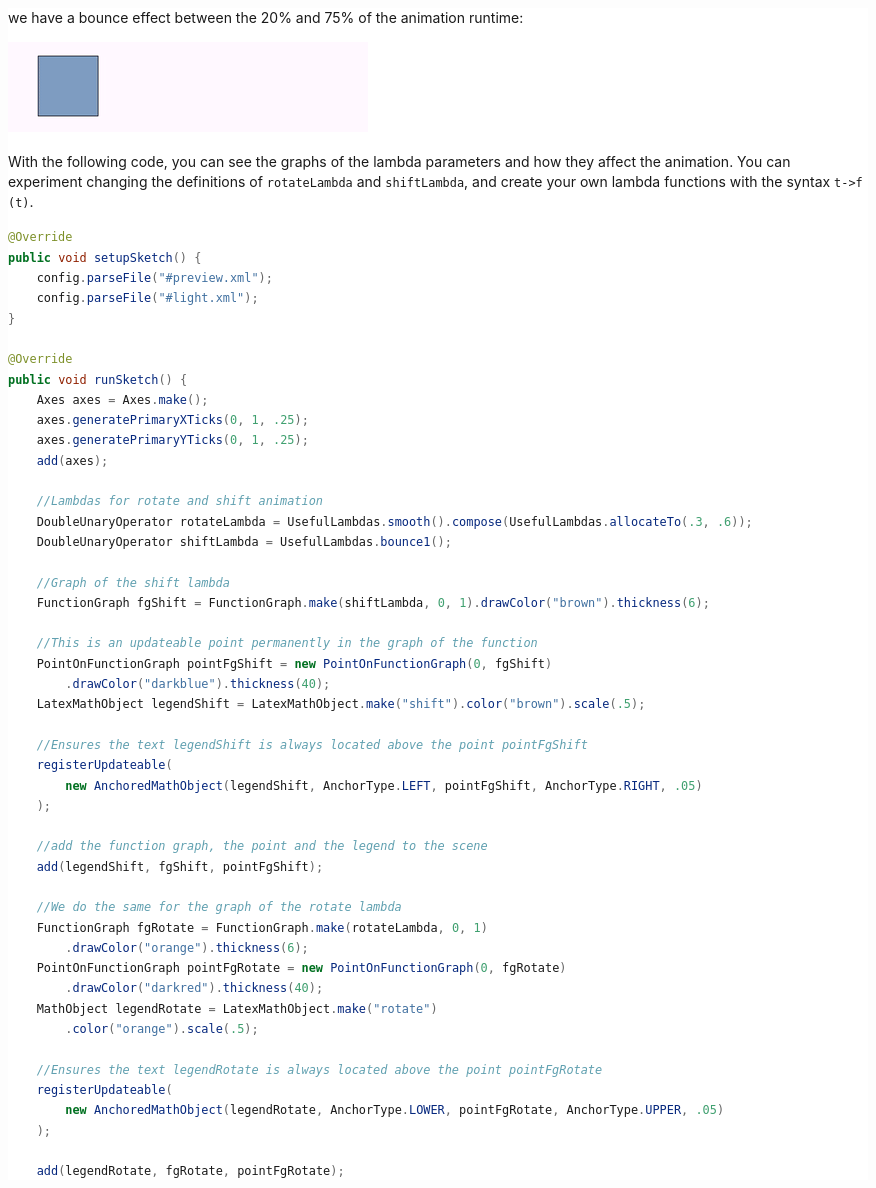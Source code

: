 we have a bounce effect between the 20% and 75% of the animation runtime:

![lambdas03](lambdas03.gif)



With the following code, you can see the graphs of the lambda parameters and how they affect the animation. You can experiment changing the definitions of `rotateLambda` and `shiftLambda`, and create your own lambda functions with the syntax `t->f(t)`.

```java
@Override
public void setupSketch() {
	config.parseFile("#preview.xml");
	config.parseFile("#light.xml");
}

@Override
public void runSketch() {
    Axes axes = Axes.make();
    axes.generatePrimaryXTicks(0, 1, .25);
    axes.generatePrimaryYTicks(0, 1, .25);
    add(axes);

    //Lambdas for rotate and shift animation
    DoubleUnaryOperator rotateLambda = UsefulLambdas.smooth().compose(UsefulLambdas.allocateTo(.3, .6));
    DoubleUnaryOperator shiftLambda = UsefulLambdas.bounce1();

    //Graph of the shift lambda
    FunctionGraph fgShift = FunctionGraph.make(shiftLambda, 0, 1).drawColor("brown").thickness(6);

    //This is an updateable point permanently in the graph of the function
    PointOnFunctionGraph pointFgShift = new PointOnFunctionGraph(0, fgShift)
        .drawColor("darkblue").thickness(40);
    LatexMathObject legendShift = LatexMathObject.make("shift").color("brown").scale(.5);

    //Ensures the text legendShift is always located above the point pointFgShift
    registerUpdateable(
        new AnchoredMathObject(legendShift, AnchorType.LEFT, pointFgShift, AnchorType.RIGHT, .05)
    );

    //add the function graph, the point and the legend to the scene
    add(legendShift, fgShift, pointFgShift);

    //We do the same for the graph of the rotate lambda
    FunctionGraph fgRotate = FunctionGraph.make(rotateLambda, 0, 1)
        .drawColor("orange").thickness(6);
    PointOnFunctionGraph pointFgRotate = new PointOnFunctionGraph(0, fgRotate)
        .drawColor("darkred").thickness(40);
    MathObject legendRotate = LatexMathObject.make("rotate")
        .color("orange").scale(.5);

    //Ensures the text legendRotate is always located above the point pointFgRotate
    registerUpdateable(
        new AnchoredMathObject(legendRotate, AnchorType.LOWER, pointFgRotate, AnchorType.UPPER, .05)
    );

    add(legendRotate, fgRotate, pointFgRotate);

```